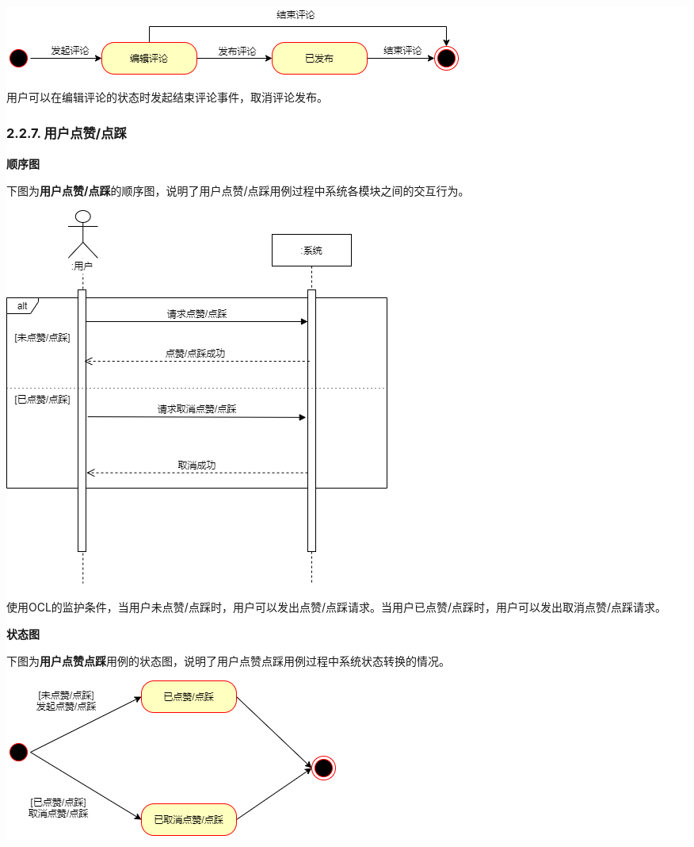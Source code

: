 ![6-用户评论-状态图](.\UML图\状态图\6-用户评论-状态图.png)

用户可以在编辑评论的状态时发起结束评论事件，取消评论发布。

### 2.2.7. 用户点赞/点踩 

**顺序图**

下图为**用户点赞/点踩**的顺序图，说明了用户点赞/点踩用例过程中系统各模块之间的交互行为。

![7-用户点赞点踩-顺序图](.\UML图\顺序图\7-用户点赞点踩-顺序图.png)

使用OCL的监护条件，当用户未点赞/点踩时，用户可以发出点赞/点踩请求。当用户已点赞/点踩时，用户可以发出取消点赞/点踩请求。

**状态图**

下图为**用户点赞点踩**用例的状态图，说明了用户点赞点踩用例过程中系统状态转换的情况。

![7-用户点赞点踩-状态图](.\UML图\状态图\7-用户点赞点踩-状态图.png)
